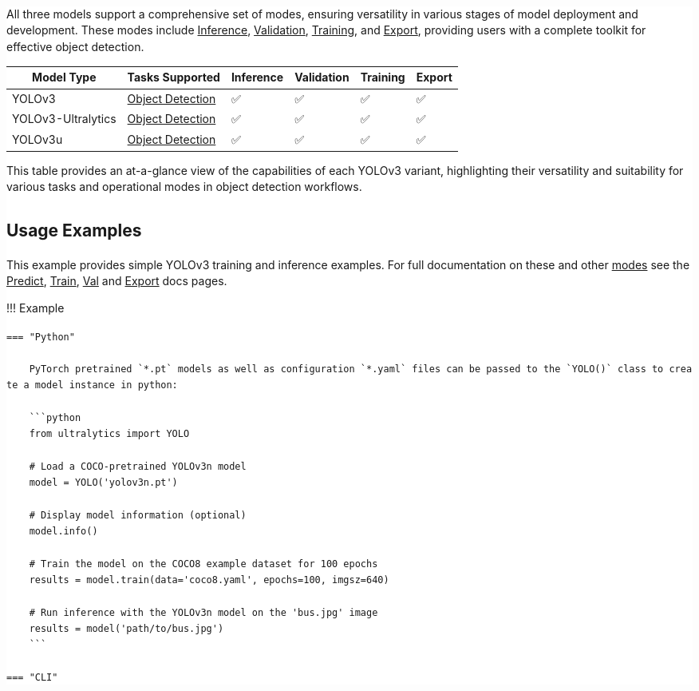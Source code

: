 All three models support a comprehensive set of modes, ensuring versatility in various stages of model deployment and development. These modes include [Inference](../modes/predict.md), [Validation](../modes/val.md), [Training](../modes/train.md), and [Export](../modes/export.md), providing users with a complete toolkit for effective object detection.

| Model Type         | Tasks Supported                        | Inference | Validation | Training | Export |
|--------------------|----------------------------------------|-----------|------------|----------|--------|
| YOLOv3             | [Object Detection](../tasks/detect.md) | ✅         | ✅          | ✅        | ✅      |
| YOLOv3-Ultralytics | [Object Detection](../tasks/detect.md) | ✅         | ✅          | ✅        | ✅      |
| YOLOv3u            | [Object Detection](../tasks/detect.md) | ✅         | ✅          | ✅        | ✅      |

This table provides an at-a-glance view of the capabilities of each YOLOv3 variant, highlighting their versatility and suitability for various tasks and operational modes in object detection workflows.

## Usage Examples

This example provides simple YOLOv3 training and inference examples. For full documentation on these and other [modes](../modes/index.md) see the [Predict](../modes/predict.md),  [Train](../modes/train.md), [Val](../modes/val.md) and [Export](../modes/export.md) docs pages.

!!! Example

    === "Python"

        PyTorch pretrained `*.pt` models as well as configuration `*.yaml` files can be passed to the `YOLO()` class to create a model instance in python:

        ```python
        from ultralytics import YOLO

        # Load a COCO-pretrained YOLOv3n model
        model = YOLO('yolov3n.pt')

        # Display model information (optional)
        model.info()

        # Train the model on the COCO8 example dataset for 100 epochs
        results = model.train(data='coco8.yaml', epochs=100, imgsz=640)

        # Run inference with the YOLOv3n model on the 'bus.jpg' image
        results = model('path/to/bus.jpg')
        ```

    === "CLI"
